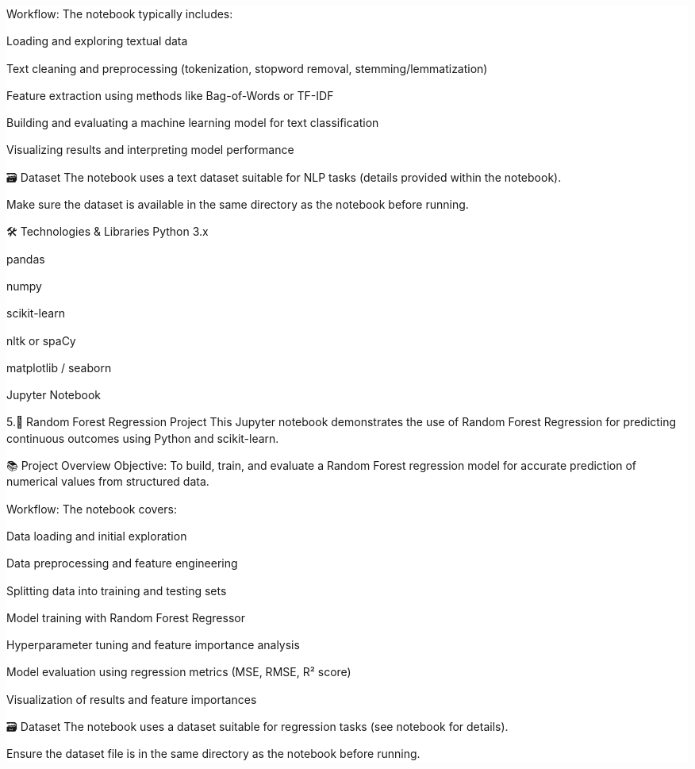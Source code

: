 Workflow:
The notebook typically includes:

Loading and exploring textual data

Text cleaning and preprocessing (tokenization, stopword removal, stemming/lemmatization)

Feature extraction using methods like Bag-of-Words or TF-IDF

Building and evaluating a machine learning model for text classification

Visualizing results and interpreting model performance

🗃️ Dataset
The notebook uses a text dataset suitable for NLP tasks (details provided within the notebook).

Make sure the dataset is available in the same directory as the notebook before running.

🛠️ Technologies & Libraries
Python 3.x

pandas

numpy

scikit-learn

nltk or spaCy

matplotlib / seaborn

Jupyter Notebook

5.📁 Random Forest Regression Project
This Jupyter notebook demonstrates the use of Random Forest Regression for predicting continuous outcomes using Python and scikit-learn.

📚 Project Overview
Objective:
To build, train, and evaluate a Random Forest regression model for accurate prediction of numerical values from structured data.

Workflow:
The notebook covers:

Data loading and initial exploration

Data preprocessing and feature engineering

Splitting data into training and testing sets

Model training with Random Forest Regressor

Hyperparameter tuning and feature importance analysis

Model evaluation using regression metrics (MSE, RMSE, R² score)

Visualization of results and feature importances

🗃️ Dataset
The notebook uses a dataset suitable for regression tasks (see notebook for details).

Ensure the dataset file is in the same directory as the notebook before running.
